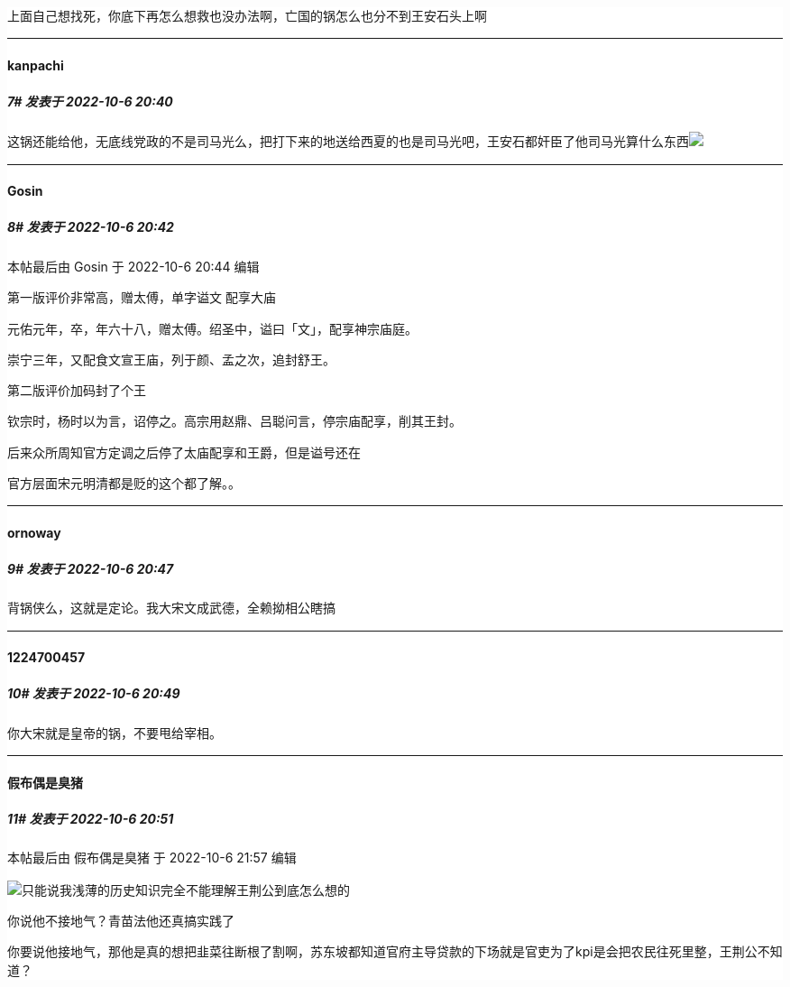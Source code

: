 上面自己想找死，你底下再怎么想救也没办法啊，亡国的锅怎么也分不到王安石头上啊

*****

####  kanpachi  
##### 7#       发表于 2022-10-6 20:40

这锅还能给他，无底线党政的不是司马光么，把打下来的地送给西夏的也是司马光吧，王安石都奸臣了他司马光算什么东西<img src="https://static.saraba1st.com/image/smiley/face2017/053.png" referrerpolicy="no-referrer">

*****

####  Gosin  
##### 8#       发表于 2022-10-6 20:42

 本帖最后由 Gosin 于 2022-10-6 20:44 编辑 

第一版评价非常高，赠太傅，单字谥文 配享大庙

元佑元年，卒，年六十八，赠太傅。绍圣中，谥曰「文」，配享神宗庙庭。

崇宁三年，又配食文宣王庙，列于颜、孟之次，追封舒王。

第二版评价加码封了个王

钦宗时，杨时以为言，诏停之。高宗用赵鼎、吕聪问言，停宗庙配享，削其王封。

后来众所周知官方定调之后停了太庙配享和王爵，但是谥号还在

官方层面宋元明清都是贬的这个都了解。。

*****

####  ornoway  
##### 9#       发表于 2022-10-6 20:47

背锅侠么，这就是定论。我大宋文成武德，全赖拗相公瞎搞

*****

####  1224700457  
##### 10#       发表于 2022-10-6 20:49

你大宋就是皇帝的锅，不要甩给宰相。

*****

####  假布偶是臭猪  
##### 11#       发表于 2022-10-6 20:51

 本帖最后由 假布偶是臭猪 于 2022-10-6 21:57 编辑 

<img src="https://static.saraba1st.com/image/smiley/face2017/048.png" referrerpolicy="no-referrer">只能说我浅薄的历史知识完全不能理解王荆公到底怎么想的

你说他不接地气？青苗法他还真搞实践了

你要说他接地气，那他是真的想把韭菜往断根了割啊，苏东坡都知道官府主导贷款的下场就是官吏为了kpi是会把农民往死里整，王荆公不知道？
